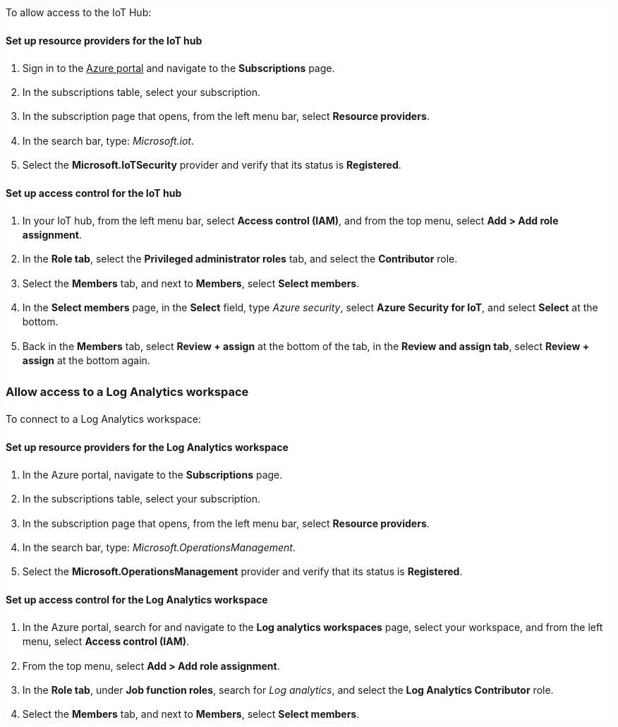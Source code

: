 To allow access to the IoT Hub:

#### Set up resource providers for the IoT hub

1. Sign in to the [Azure portal](https://portal.azure.com/) and navigate to the **Subscriptions** page.

1. In the subscriptions table, select your subscription. 

1. In the subscription page that opens, from the left menu bar, select **Resource providers**.

1. In the search bar, type: *Microsoft.iot*. 

1. Select the **Microsoft.IoTSecurity** provider and verify that its status is **Registered**.

#### Set up access control for the IoT hub

1. In your IoT hub, from the left menu bar, select **Access control (IAM)**, and from the top menu, select **Add > Add role assignment**.

1. In the **Role tab**, select the **Privileged administrator roles** tab, and select the **Contributor** role. 

1. Select the **Members** tab, and next to **Members**, select **Select members**.

1. In the **Select members** page, in the **Select** field, type *Azure security*, select **Azure Security for IoT**, and select **Select** at the bottom.

1. Back in the **Members** tab, select **Review + assign** at the bottom of the tab, in the **Review and assign tab**, select **Review + assign** at the bottom again.

### Allow access to a Log Analytics workspace

To connect to a Log Analytics workspace:

#### Set up resource providers for the Log Analytics workspace

1. In the Azure portal, navigate to the **Subscriptions** page.

1. In the subscriptions table, select your subscription. 

1. In the subscription page that opens, from the left menu bar, select **Resource providers**.

1. In the search bar, type: *Microsoft.OperationsManagement*. 

1. Select the **Microsoft.OperationsManagement** provider and verify that its status is **Registered**.

#### Set up access control for the Log Analytics workspace

1. In the Azure portal, search for and navigate to the **Log analytics workspaces** page, select your workspace, and from the left menu, select **Access control (IAM)**.

1. From the top menu, select **Add > Add role assignment**.
   
1. In the **Role tab**, under **Job function roles**, search for *Log analytics*, and select the **Log Analytics Contributor** role.

1. Select the **Members** tab, and next to **Members**, select **Select members**.
